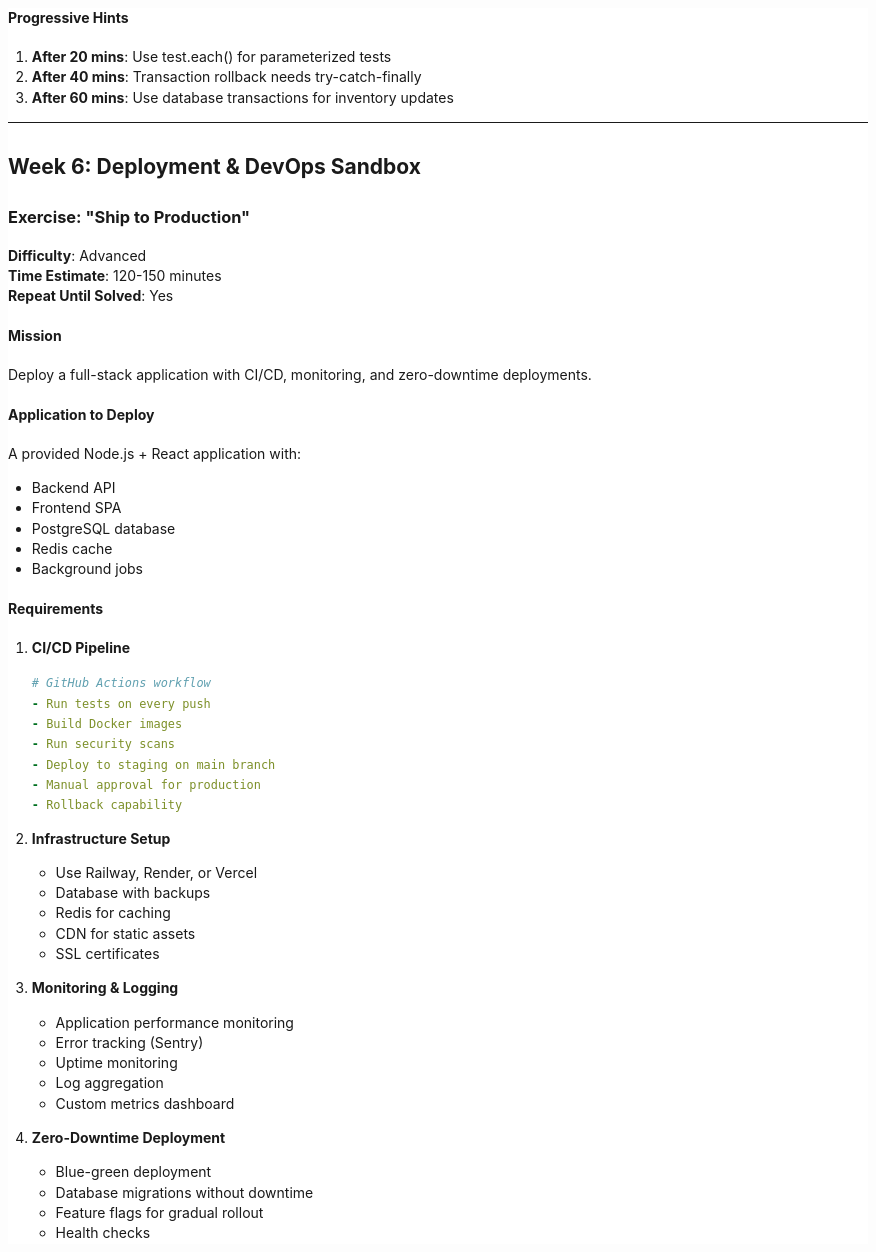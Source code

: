 #### Progressive Hints
1. **After 20 mins**: Use test.each() for parameterized tests
2. **After 40 mins**: Transaction rollback needs try-catch-finally
3. **After 60 mins**: Use database transactions for inventory updates

---

## Week 6: Deployment & DevOps Sandbox

### Exercise: "Ship to Production"
**Difficulty**: Advanced  
**Time Estimate**: 120-150 minutes  
**Repeat Until Solved**: Yes

#### Mission
Deploy a full-stack application with CI/CD, monitoring, and zero-downtime deployments.

#### Application to Deploy
A provided Node.js + React application with:
- Backend API
- Frontend SPA
- PostgreSQL database
- Redis cache
- Background jobs

#### Requirements
1. **CI/CD Pipeline**
   ```yaml
   # GitHub Actions workflow
   - Run tests on every push
   - Build Docker images
   - Run security scans
   - Deploy to staging on main branch
   - Manual approval for production
   - Rollback capability
   ```

2. **Infrastructure Setup**
   - Use Railway, Render, or Vercel
   - Database with backups
   - Redis for caching
   - CDN for static assets
   - SSL certificates

3. **Monitoring & Logging**
   - Application performance monitoring
   - Error tracking (Sentry)
   - Uptime monitoring
   - Log aggregation
   - Custom metrics dashboard

4. **Zero-Downtime Deployment**
   - Blue-green deployment
   - Database migrations without downtime
   - Feature flags for gradual rollout
   - Health checks
